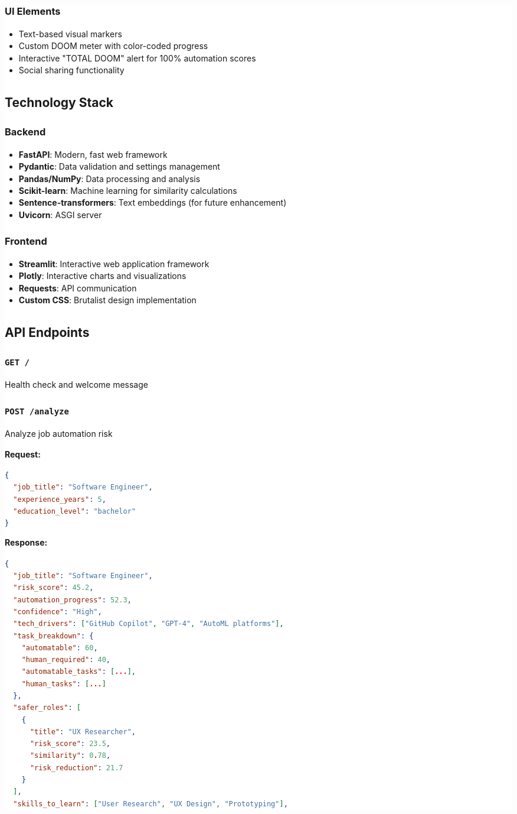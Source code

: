 ### UI Elements
- Text-based visual markers
- Custom DOOM meter with color-coded progress
- Interactive "TOTAL DOOM" alert for 100% automation scores
- Social sharing functionality

## Technology Stack

### Backend
- **FastAPI**: Modern, fast web framework
- **Pydantic**: Data validation and settings management
- **Pandas/NumPy**: Data processing and analysis
- **Scikit-learn**: Machine learning for similarity calculations
- **Sentence-transformers**: Text embeddings (for future enhancement)
- **Uvicorn**: ASGI server

### Frontend
- **Streamlit**: Interactive web application framework
- **Plotly**: Interactive charts and visualizations
- **Requests**: API communication
- **Custom CSS**: Brutalist design implementation

## API Endpoints

### `GET /`
Health check and welcome message

### `POST /analyze`
Analyze job automation risk

**Request:**
```json
{
  "job_title": "Software Engineer",
  "experience_years": 5,
  "education_level": "bachelor"
}
```

**Response:**
```json
{
  "job_title": "Software Engineer",
  "risk_score": 45.2,
  "automation_progress": 52.3,
  "confidence": "High",
  "tech_drivers": ["GitHub Copilot", "GPT-4", "AutoML platforms"],
  "task_breakdown": {
    "automatable": 60,
    "human_required": 40,
    "automatable_tasks": [...],
    "human_tasks": [...]
  },
  "safer_roles": [
    {
      "title": "UX Researcher",
      "risk_score": 23.5,
      "similarity": 0.78,
      "risk_reduction": 21.7
    }
  ],
  "skills_to_learn": ["User Research", "UX Design", "Prototyping"],
```